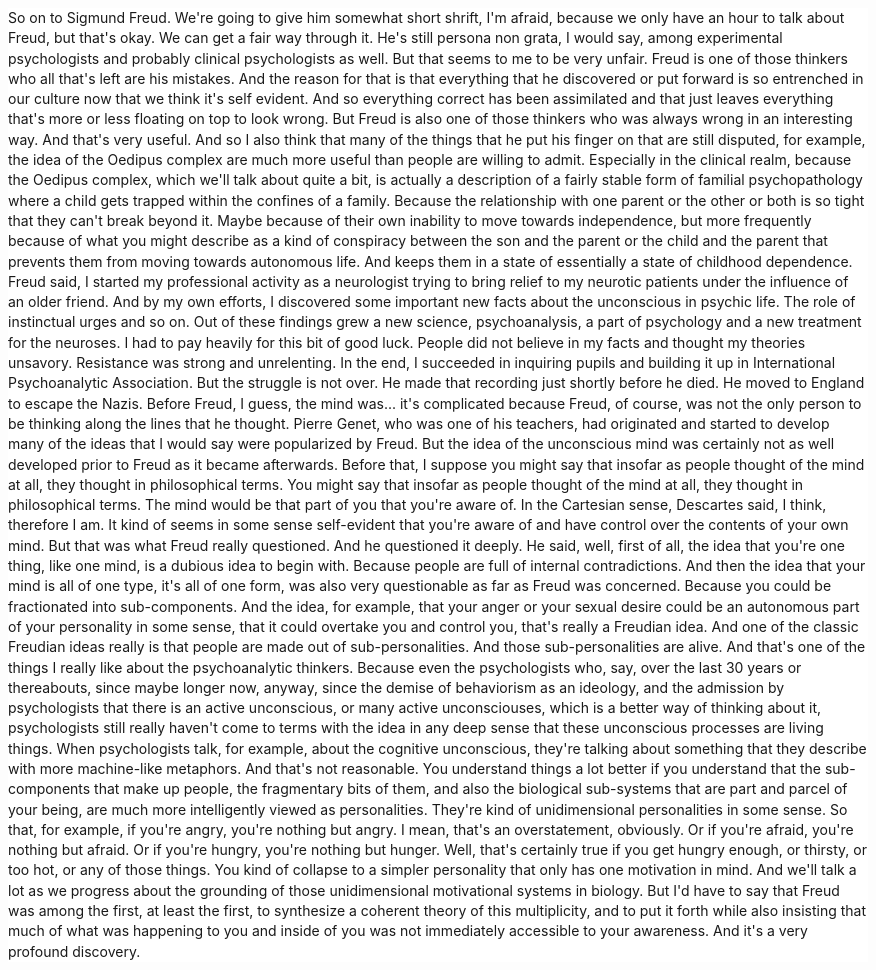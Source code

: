  So on to Sigmund Freud. We're going to give him somewhat short shrift, I'm afraid, because we only have an hour to talk about Freud, but that's okay. We can get a fair way through it. He's still persona non grata, I would say, among experimental psychologists and probably clinical psychologists as well. But that seems to me to be very unfair. Freud is one of those thinkers who all that's left are his mistakes. And the reason for that is that everything that he discovered or put forward is so entrenched in our culture now that we think it's self evident. And so everything correct has been assimilated and that just leaves everything that's more or less floating on top to look wrong. But Freud is also one of those thinkers who was always wrong in an interesting way. And that's very useful. And so I also think that many of the things that he put his finger on that are still disputed, for example, the idea of the Oedipus complex are much more useful than people are willing to admit. Especially in the clinical realm, because the Oedipus complex, which we'll talk about quite a bit, is actually a description of a fairly stable form of familial psychopathology where a child gets trapped within the confines of a family. Because the relationship with one parent or the other or both is so tight that they can't break beyond it. Maybe because of their own inability to move towards independence, but more frequently because of what you might describe as a kind of conspiracy between the son and the parent or the child and the parent that prevents them from moving towards autonomous life. And keeps them in a state of essentially a state of childhood dependence. Freud said, I started my professional activity as a neurologist trying to bring relief to my neurotic patients under the influence of an older friend. And by my own efforts, I discovered some important new facts about the unconscious in psychic life. The role of instinctual urges and so on. Out of these findings grew a new science, psychoanalysis, a part of psychology and a new treatment for the neuroses. I had to pay heavily for this bit of good luck. People did not believe in my facts and thought my theories unsavory. Resistance was strong and unrelenting. In the end, I succeeded in inquiring pupils and building it up in International Psychoanalytic Association. But the struggle is not over. He made that recording just shortly before he died. He moved to England to escape the Nazis. Before Freud, I guess, the mind was... it's complicated because Freud, of course, was not the only person to be thinking along the lines that he thought. Pierre Genet, who was one of his teachers, had originated and started to develop many of the ideas that I would say were popularized by Freud. But the idea of the unconscious mind was certainly not as well developed prior to Freud as it became afterwards. Before that, I suppose you might say that insofar as people thought of the mind at all, they thought in philosophical terms. You might say that insofar as people thought of the mind at all, they thought in philosophical terms. The mind would be that part of you that you're aware of. In the Cartesian sense, Descartes said, I think, therefore I am. It kind of seems in some sense self-evident that you're aware of and have control over the contents of your own mind. But that was what Freud really questioned. And he questioned it deeply. He said, well, first of all, the idea that you're one thing, like one mind, is a dubious idea to begin with. Because people are full of internal contradictions. And then the idea that your mind is all of one type, it's all of one form, was also very questionable as far as Freud was concerned. Because you could be fractionated into sub-components. And the idea, for example, that your anger or your sexual desire could be an autonomous part of your personality in some sense, that it could overtake you and control you, that's really a Freudian idea. And one of the classic Freudian ideas really is that people are made out of sub-personalities. And those sub-personalities are alive. And that's one of the things I really like about the psychoanalytic thinkers. Because even the psychologists who, say, over the last 30 years or thereabouts, since maybe longer now, anyway, since the demise of behaviorism as an ideology, and the admission by psychologists that there is an active unconscious, or many active unconsciouses, which is a better way of thinking about it, psychologists still really haven't come to terms with the idea in any deep sense that these unconscious processes are living things. When psychologists talk, for example, about the cognitive unconscious, they're talking about something that they describe with more machine-like metaphors. And that's not reasonable. You understand things a lot better if you understand that the sub-components that make up people, the fragmentary bits of them, and also the biological sub-systems that are part and parcel of your being, are much more intelligently viewed as personalities. They're kind of unidimensional personalities in some sense. So that, for example, if you're angry, you're nothing but angry. I mean, that's an overstatement, obviously. Or if you're afraid, you're nothing but afraid. Or if you're hungry, you're nothing but hunger. Well, that's certainly true if you get hungry enough, or thirsty, or too hot, or any of those things. You kind of collapse to a simpler personality that only has one motivation in mind. And we'll talk a lot as we progress about the grounding of those unidimensional motivational systems in biology. But I'd have to say that Freud was among the first, at least the first, to synthesize a coherent theory of this multiplicity, and to put it forth while also insisting that much of what was happening to you and inside of you was not immediately accessible to your awareness. And it's a very profound discovery.